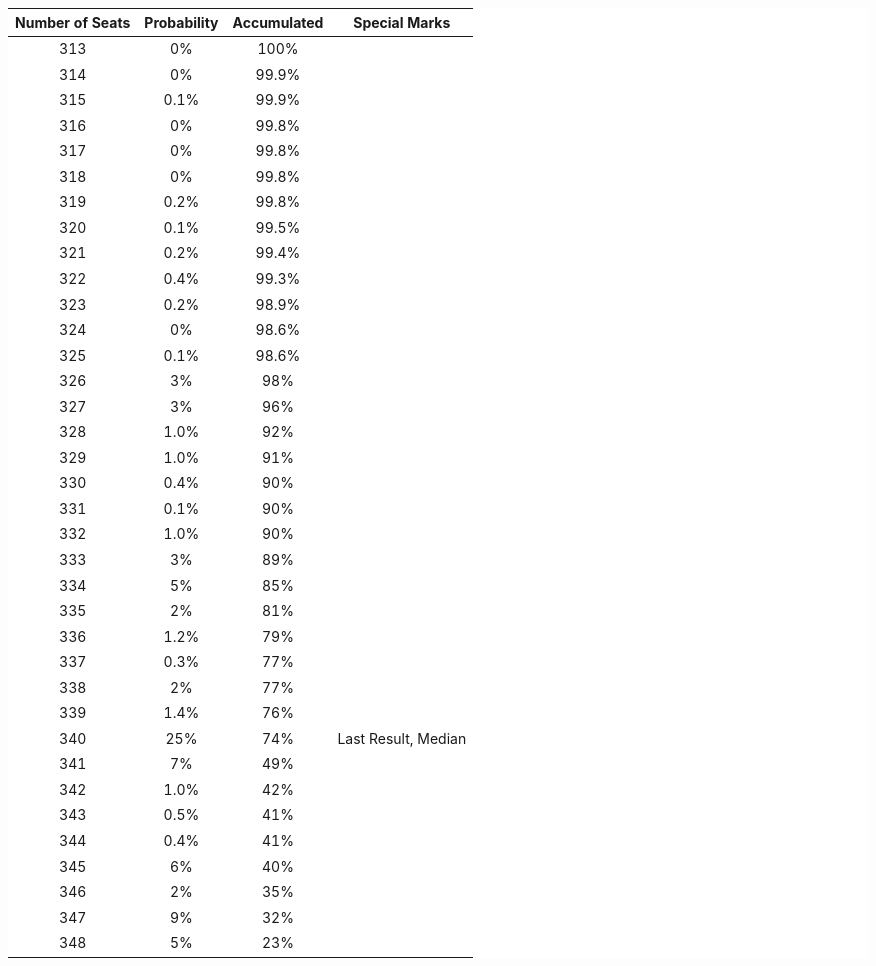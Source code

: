 | Number of Seats | Probability | Accumulated | Special Marks |
|:---------------:|:-----------:|:-----------:|:-------------:|
| 313 | 0% | 100% |  |
| 314 | 0% | 99.9% |  |
| 315 | 0.1% | 99.9% |  |
| 316 | 0% | 99.8% |  |
| 317 | 0% | 99.8% |  |
| 318 | 0% | 99.8% |  |
| 319 | 0.2% | 99.8% |  |
| 320 | 0.1% | 99.5% |  |
| 321 | 0.2% | 99.4% |  |
| 322 | 0.4% | 99.3% |  |
| 323 | 0.2% | 98.9% |  |
| 324 | 0% | 98.6% |  |
| 325 | 0.1% | 98.6% |  |
| 326 | 3% | 98% |  |
| 327 | 3% | 96% |  |
| 328 | 1.0% | 92% |  |
| 329 | 1.0% | 91% |  |
| 330 | 0.4% | 90% |  |
| 331 | 0.1% | 90% |  |
| 332 | 1.0% | 90% |  |
| 333 | 3% | 89% |  |
| 334 | 5% | 85% |  |
| 335 | 2% | 81% |  |
| 336 | 1.2% | 79% |  |
| 337 | 0.3% | 77% |  |
| 338 | 2% | 77% |  |
| 339 | 1.4% | 76% |  |
| 340 | 25% | 74% | Last Result, Median |
| 341 | 7% | 49% |  |
| 342 | 1.0% | 42% |  |
| 343 | 0.5% | 41% |  |
| 344 | 0.4% | 41% |  |
| 345 | 6% | 40% |  |
| 346 | 2% | 35% |  |
| 347 | 9% | 32% |  |
| 348 | 5% | 23% |  |